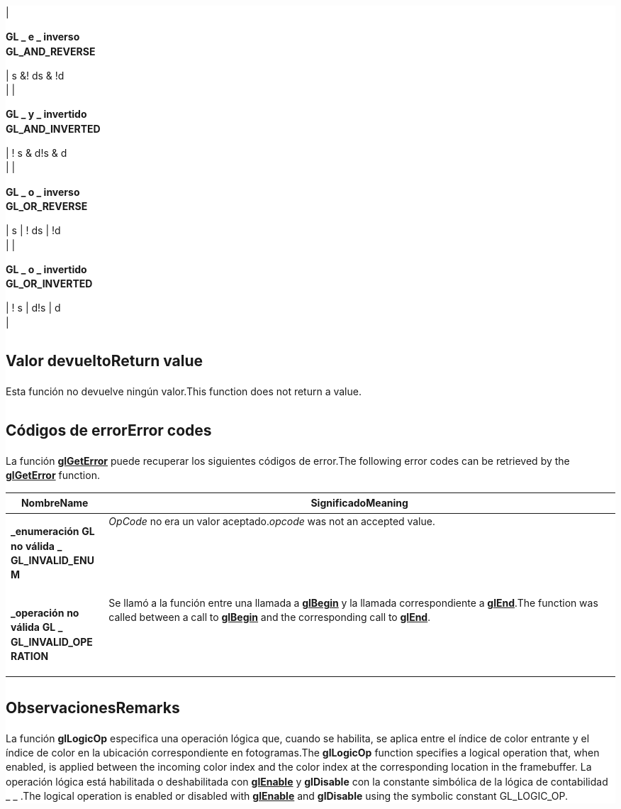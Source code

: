 | <span id="GL_AND_REVERSE"></span><span id="gl_and_reverse"></span><dl> <span data-ttu-id="dfacd-137"><dt>**GL \_ e \_ inverso**</dt></span><span class="sxs-lookup"><span data-stu-id="dfacd-137"><dt>**GL\_AND\_REVERSE**</dt></span></span> </dl>       | <span data-ttu-id="dfacd-138">s &! d</span><span class="sxs-lookup"><span data-stu-id="dfacd-138">s & !d</span></span><br/>    |
| <span id="GL_AND_INVERTED"></span><span id="gl_and_inverted"></span><dl> <span data-ttu-id="dfacd-139"><dt>**GL \_ y \_ invertido**</dt></span><span class="sxs-lookup"><span data-stu-id="dfacd-139"><dt>**GL\_AND\_INVERTED**</dt></span></span> </dl>    | <span data-ttu-id="dfacd-140">! s & d</span><span class="sxs-lookup"><span data-stu-id="dfacd-140">!s & d</span></span><br/>    |
| <span id="GL_OR_REVERSE"></span><span id="gl_or_reverse"></span><dl> <span data-ttu-id="dfacd-141"><dt>**GL \_ o \_ inverso**</dt></span><span class="sxs-lookup"><span data-stu-id="dfacd-141"><dt>**GL\_OR\_REVERSE**</dt></span></span> </dl>          | <span data-ttu-id="dfacd-142">s \| ! d</span><span class="sxs-lookup"><span data-stu-id="dfacd-142">s \| !d</span></span><br/>   |
| <span id="GL_OR_INVERTED"></span><span id="gl_or_inverted"></span><dl> <span data-ttu-id="dfacd-143"><dt>**GL \_ o \_ invertido**</dt></span><span class="sxs-lookup"><span data-stu-id="dfacd-143"><dt>**GL\_OR\_INVERTED**</dt></span></span> </dl>       | <span data-ttu-id="dfacd-144">! s \| d</span><span class="sxs-lookup"><span data-stu-id="dfacd-144">!s \| d</span></span><br/>   |



 

</dd> </dl>

## <a name="return-value"></a><span data-ttu-id="dfacd-145">Valor devuelto</span><span class="sxs-lookup"><span data-stu-id="dfacd-145">Return value</span></span>

<span data-ttu-id="dfacd-146">Esta función no devuelve ningún valor.</span><span class="sxs-lookup"><span data-stu-id="dfacd-146">This function does not return a value.</span></span>

## <a name="error-codes"></a><span data-ttu-id="dfacd-147">Códigos de error</span><span class="sxs-lookup"><span data-stu-id="dfacd-147">Error codes</span></span>

<span data-ttu-id="dfacd-148">La función [**glGetError**](glgeterror.md) puede recuperar los siguientes códigos de error.</span><span class="sxs-lookup"><span data-stu-id="dfacd-148">The following error codes can be retrieved by the [**glGetError**](glgeterror.md) function.</span></span>



| <span data-ttu-id="dfacd-149">Nombre</span><span class="sxs-lookup"><span data-stu-id="dfacd-149">Name</span></span>                                                                                                  | <span data-ttu-id="dfacd-150">Significado</span><span class="sxs-lookup"><span data-stu-id="dfacd-150">Meaning</span></span>                                                                                                                               |
|-------------------------------------------------------------------------------------------------------|---------------------------------------------------------------------------------------------------------------------------------------|
| <dl> <span data-ttu-id="dfacd-151"><dt>**\_enumeración GL no válida \_**</dt></span><span class="sxs-lookup"><span data-stu-id="dfacd-151"><dt>**GL\_INVALID\_ENUM**</dt></span></span> </dl>      | <span data-ttu-id="dfacd-152">*OpCode* no era un valor aceptado.</span><span class="sxs-lookup"><span data-stu-id="dfacd-152">*opcode* was not an accepted value.</span></span><br/>                                                                                        |
| <dl> <span data-ttu-id="dfacd-153"><dt>**\_operación no válida GL \_**</dt></span><span class="sxs-lookup"><span data-stu-id="dfacd-153"><dt>**GL\_INVALID\_OPERATION**</dt></span></span> </dl> | <span data-ttu-id="dfacd-154">Se llamó a la función entre una llamada a [**glBegin**](glbegin.md) y la llamada correspondiente a [**glEnd**](glend.md).</span><span class="sxs-lookup"><span data-stu-id="dfacd-154">The function was called between a call to [**glBegin**](glbegin.md) and the corresponding call to [**glEnd**](glend.md).</span></span><br/> |



## <a name="remarks"></a><span data-ttu-id="dfacd-155">Observaciones</span><span class="sxs-lookup"><span data-stu-id="dfacd-155">Remarks</span></span>

<span data-ttu-id="dfacd-156">La función **glLogicOp** especifica una operación lógica que, cuando se habilita, se aplica entre el índice de color entrante y el índice de color en la ubicación correspondiente en fotogramas.</span><span class="sxs-lookup"><span data-stu-id="dfacd-156">The **glLogicOp** function specifies a logical operation that, when enabled, is applied between the incoming color index and the color index at the corresponding location in the framebuffer.</span></span> <span data-ttu-id="dfacd-157">La operación lógica está habilitada o deshabilitada con [**glEnable**](glenable.md) y **glDisable** con la constante simbólica de la lógica de contabilidad \_ \_ .</span><span class="sxs-lookup"><span data-stu-id="dfacd-157">The logical operation is enabled or disabled with [**glEnable**](glenable.md) and **glDisable** using the symbolic constant GL\_LOGIC\_OP.</span></span>

